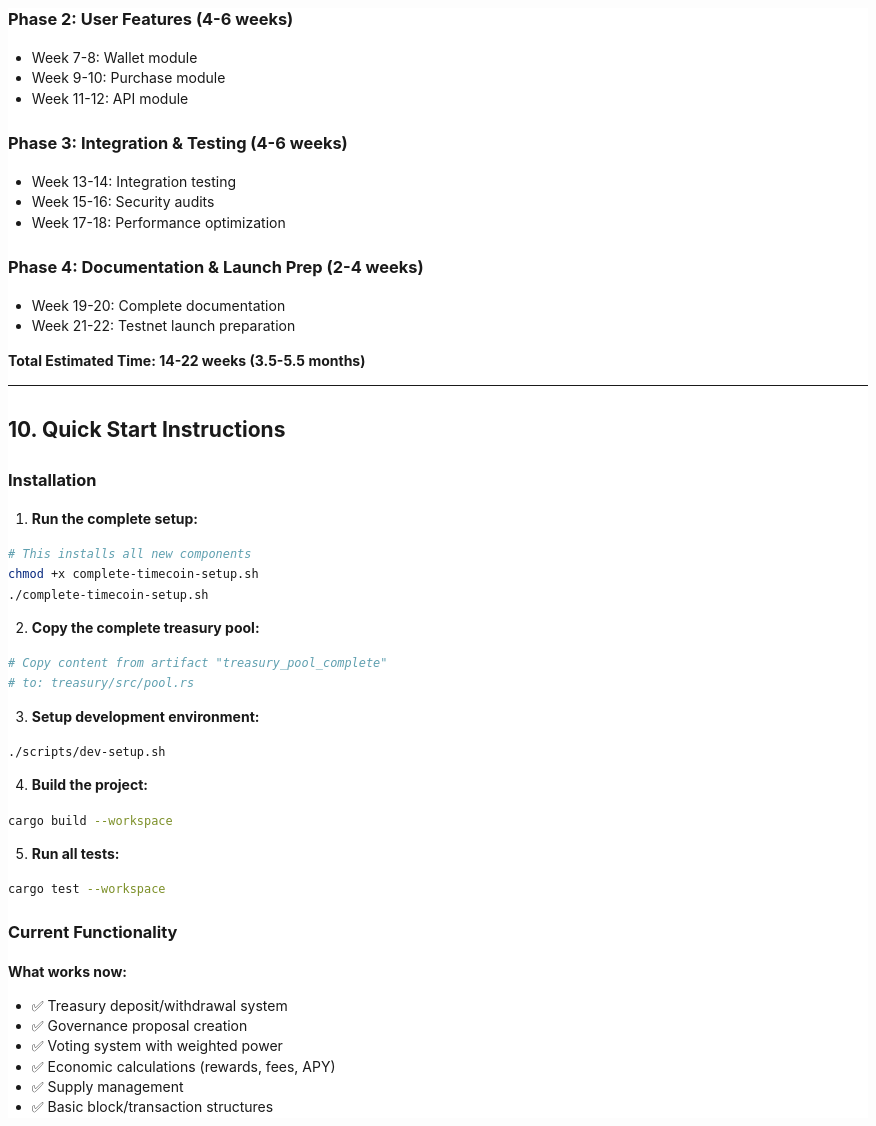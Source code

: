 ### Phase 2: User Features (4-6 weeks)
- Week 7-8: Wallet module
- Week 9-10: Purchase module
- Week 11-12: API module

### Phase 3: Integration & Testing (4-6 weeks)
- Week 13-14: Integration testing
- Week 15-16: Security audits
- Week 17-18: Performance optimization

### Phase 4: Documentation & Launch Prep (2-4 weeks)
- Week 19-20: Complete documentation
- Week 21-22: Testnet launch preparation

**Total Estimated Time: 14-22 weeks (3.5-5.5 months)**

---

## 10. Quick Start Instructions

### Installation

1. **Run the complete setup:**
```bash
# This installs all new components
chmod +x complete-timecoin-setup.sh
./complete-timecoin-setup.sh
```

2. **Copy the complete treasury pool:**
```bash
# Copy content from artifact "treasury_pool_complete"
# to: treasury/src/pool.rs
```

3. **Setup development environment:**
```bash
./scripts/dev-setup.sh
```

4. **Build the project:**
```bash
cargo build --workspace
```

5. **Run all tests:**
```bash
cargo test --workspace
```

### Current Functionality

**What works now:**
- ✅ Treasury deposit/withdrawal system
- ✅ Governance proposal creation
- ✅ Voting system with weighted power
- ✅ Economic calculations (rewards, fees, APY)
- ✅ Supply management
- ✅ Basic block/transaction structures
